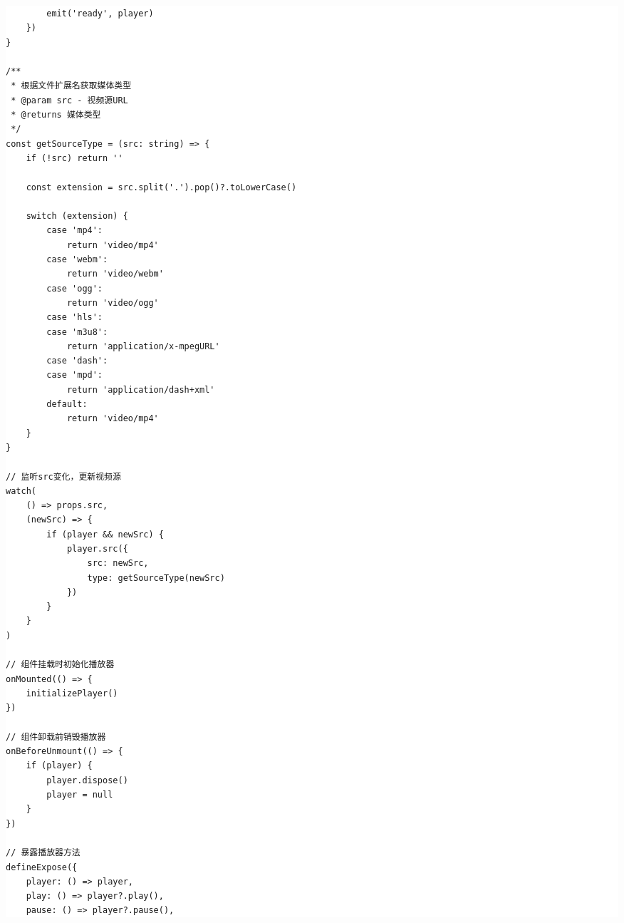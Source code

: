 ```vue
        emit('ready', player)
    })
}

/**
 * 根据文件扩展名获取媒体类型
 * @param src - 视频源URL
 * @returns 媒体类型
 */
const getSourceType = (src: string) => {
    if (!src) return ''

    const extension = src.split('.').pop()?.toLowerCase()

    switch (extension) {
        case 'mp4':
            return 'video/mp4'
        case 'webm':
            return 'video/webm'
        case 'ogg':
            return 'video/ogg'
        case 'hls':
        case 'm3u8':
            return 'application/x-mpegURL'
        case 'dash':
        case 'mpd':
            return 'application/dash+xml'
        default:
            return 'video/mp4'
    }
}

// 监听src变化，更新视频源
watch(
    () => props.src,
    (newSrc) => {
        if (player && newSrc) {
            player.src({
                src: newSrc,
                type: getSourceType(newSrc)
            })
        }
    }
)

// 组件挂载时初始化播放器
onMounted(() => {
    initializePlayer()
})

// 组件卸载前销毁播放器
onBeforeUnmount(() => {
    if (player) {
        player.dispose()
        player = null
    }
})

// 暴露播放器方法
defineExpose({
    player: () => player,
    play: () => player?.play(),
    pause: () => player?.pause(),
```